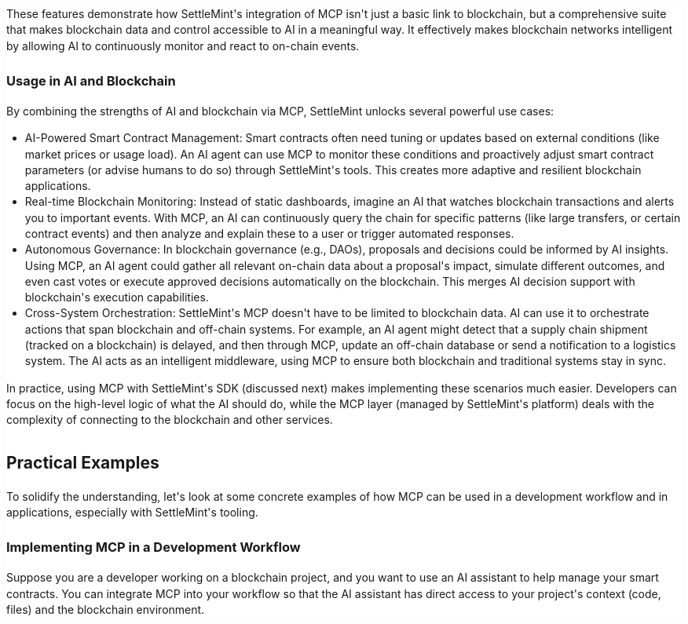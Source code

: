 These features demonstrate how SettleMint's integration of MCP isn't just a
basic link to blockchain, but a comprehensive suite that makes blockchain data
and control accessible to AI in a meaningful way. It effectively makes
blockchain networks intelligent by allowing AI to continuously monitor and react
to on-chain events.

### Usage in AI and Blockchain

By combining the strengths of AI and blockchain via MCP, SettleMint unlocks
several powerful use cases:

- AI-Powered Smart Contract Management: Smart contracts often need tuning or
  updates based on external conditions (like market prices or usage load). An AI
  agent can use MCP to monitor these conditions and proactively adjust smart
  contract parameters (or advise humans to do so) through SettleMint's tools.
  This creates more adaptive and resilient blockchain applications.
- Real-time Blockchain Monitoring: Instead of static dashboards, imagine an AI
  that watches blockchain transactions and alerts you to important events. With
  MCP, an AI can continuously query the chain for specific patterns (like large
  transfers, or certain contract events) and then analyze and explain these to a
  user or trigger automated responses.
- Autonomous Governance: In blockchain governance (e.g., DAOs), proposals and
  decisions could be informed by AI insights. Using MCP, an AI agent could
  gather all relevant on-chain data about a proposal's impact, simulate
  different outcomes, and even cast votes or execute approved decisions
  automatically on the blockchain. This merges AI decision support with
  blockchain's execution capabilities.
- Cross-System Orchestration: SettleMint's MCP doesn't have to be limited to
  blockchain data. AI can use it to orchestrate actions that span blockchain and
  off-chain systems. For example, an AI agent might detect that a supply chain
  shipment (tracked on a blockchain) is delayed, and then through MCP, update an
  off-chain database or send a notification to a logistics system. The AI acts
  as an intelligent middleware, using MCP to ensure both blockchain and
  traditional systems stay in sync.

In practice, using MCP with SettleMint's SDK (discussed next) makes implementing
these scenarios much easier. Developers can focus on the high-level logic of
what the AI should do, while the MCP layer (managed by SettleMint's platform)
deals with the complexity of connecting to the blockchain and other services.

## Practical Examples

To solidify the understanding, let's look at some concrete examples of how MCP
can be used in a development workflow and in applications, especially with
SettleMint's tooling.

### Implementing MCP in a Development Workflow

Suppose you are a developer working on a blockchain project, and you want to use
an AI assistant to help manage your smart contracts. You can integrate MCP into
your workflow so that the AI assistant has direct access to your project's
context (code, files) and the blockchain environment.
